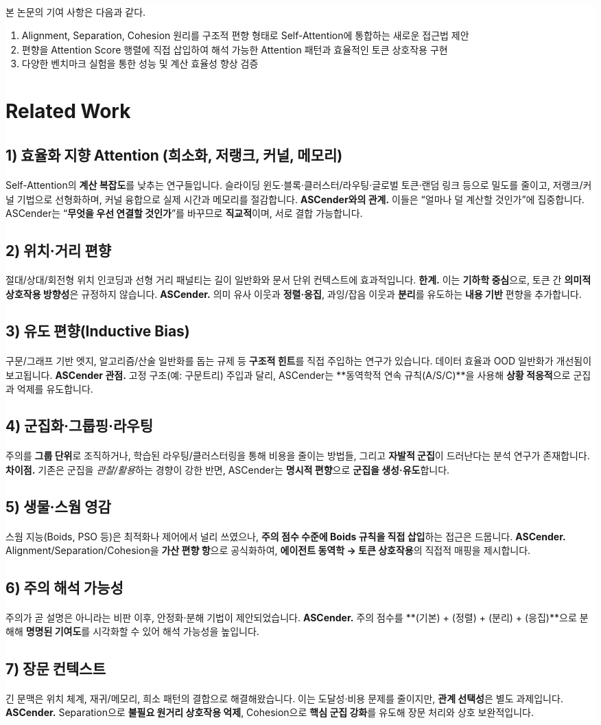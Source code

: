 본 논문의 기여 사항은 다음과 같다.
1. Alignment, Separation, Cohesion 원리를 구조적 편향 형태로 Self-Attention에 통합하는 
   새로운 접근법 제안
2. 편향을 Attention Score 행렬에 직접 삽입하여 해석 가능한 Attention 패턴과 
   효율적인 토큰 상호작용 구현
3. 다양한 벤치마크 실험을 통한 성능 및 계산 효율성 향상 검증

# Related Work

## 1) 효율화 지향 Attention (희소화, 저랭크, 커널, 메모리)

Self-Attention의 **계산 복잡도**를 낮추는 연구들입니다.
슬라이딩 윈도·블록·클러스터/라우팅·글로벌 토큰·랜덤 링크 등으로 밀도를 줄이고, 저랭크/커널 기법으로 선형화하며, 커널 융합으로 실제 시간과 메모리를 절감합니다.
**ASCender와의 관계.** 이들은 “얼마나 덜 계산할 것인가”에 집중합니다. ASCender는 “**무엇을 우선 연결할 것인가**”를 바꾸므로 **직교적**이며, 서로 결합 가능합니다.

## 2) 위치·거리 편향

절대/상대/회전형 위치 인코딩과 선형 거리 패널티는 길이 일반화와 문서 단위 컨텍스트에 효과적입니다.
**한계.** 이는 **기하학 중심**으로, 토큰 간 **의미적 상호작용 방향성**은 규정하지 않습니다.
**ASCender.** 의미 유사 이웃과 **정렬·응집**, 과잉/잡음 이웃과 **분리**를 유도하는 **내용 기반** 편향을 추가합니다.

## 3) 유도 편향(Inductive Bias)

구문/그래프 기반 엣지, 알고리즘/산술 일반화를 돕는 규제 등 **구조적 힌트**를 직접 주입하는 연구가 있습니다. 데이터 효율과 OOD 일반화가 개선됨이 보고됩니다.
**ASCender 관점.** 고정 구조(예: 구문트리) 주입과 달리, ASCender는 \*\*동역학적 연속 규칙(A/S/C)\*\*을 사용해 **상황 적응적**으로 군집과 억제를 유도합니다.

## 4) 군집화·그룹핑·라우팅

주의를 **그룹 단위**로 조직하거나, 학습된 라우팅/클러스터링을 통해 비용을 줄이는 방법들, 그리고 **자발적 군집**이 드러난다는 분석 연구가 존재합니다.
**차이점.** 기존은 군집을 *관찰/활용*하는 경향이 강한 반면, ASCender는 **명시적 편향**으로 **군집을 생성·유도**합니다.

## 5) 생물·스웜 영감

스웜 지능(Boids, PSO 등)은 최적화나 제어에서 널리 쓰였으나, **주의 점수 수준에 Boids 규칙을 직접 삽입**하는 접근은 드뭅니다.
**ASCender.** Alignment/Separation/Cohesion을 **가산 편향 항**으로 공식화하여, **에이전트 동역학 → 토큰 상호작용**의 직접적 매핑을 제시합니다.

## 6) 주의 해석 가능성

주의가 곧 설명은 아니라는 비판 이후, 안정화·분해 기법이 제안되었습니다.
**ASCender.** 주의 점수를 \*\*(기본) + (정렬) + (분리) + (응집)\*\*으로 분해해 **명명된 기여도**를 시각화할 수 있어 해석 가능성을 높입니다.

## 7) 장문 컨텍스트

긴 문맥은 위치 체계, 재귀/메모리, 희소 패턴의 결합으로 해결해왔습니다. 이는 도달성·비용 문제를 줄이지만, **관계 선택성**은 별도 과제입니다.
**ASCender.** Separation으로 **불필요 원거리 상호작용 억제**, Cohesion으로 **핵심 군집 강화**를 유도해 장문 처리와 상호 보완적입니다.
